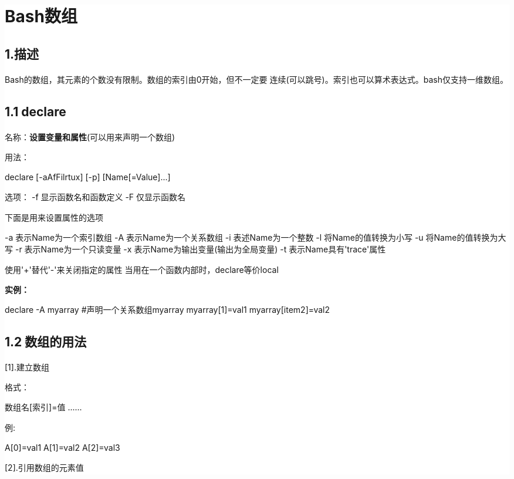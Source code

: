# Bash数组

## 1.描述

Bash的数组，其元素的个数没有限制。数组的索引由0开始，但不一定要 连续(可以跳号)。索引也可以算术表达式。bash仅支持一维数组。 

## 1.1 declare

名称：**设置变量和属性**(可以用来声明一个数组)

用法：
 
declare [-aAfFilrtux] [-p] [Name[=Value]...]

选项：
-f 显示函数名和函数定义
-F 仅显示函数名

下面是用来设置属性的选项

-a  表示Name为一个索引数组
-A  表示Name为一个关系数组
-i  表述Name为一个整数
-l  将Name的值转换为小写
-u  将Name的值转换为大写
-r  表示Name为一个只读变量
-x  表示Name为输出变量(输出为全局变量)
-t  表示Name具有'trace'属性

使用'+'替代'-'来关闭指定的属性
当用在一个函数内部时，declare等价local

**实例：**

declare -A myarray  #声明一个关系数组myarray
myarray[1]=val1
myarray[item2]=val2

## 1.2 数组的用法

[1].建立数组

格式：

数组名[索引]=值
......

例:

A[0]=val1
A[1]=val2
A[2]=val3

[2].引用数组的元素值
